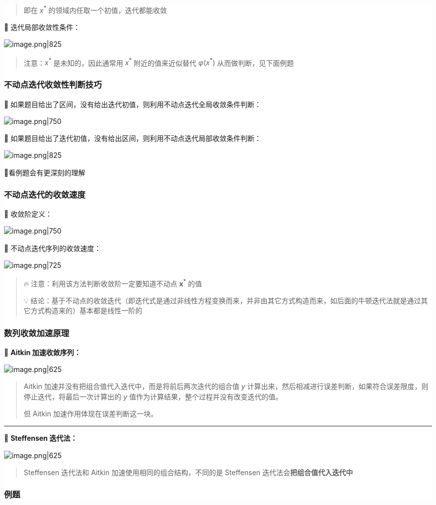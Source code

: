 > 即在 $x^*$ 的领域内任取一个初值，迭代都能收敛

🍒 迭代局部收敛性条件：

![image.png|825](https://zbn-picture1-1319009493.cos.ap-chengdu.myqcloud.com/public-pic/202311092119821.png)

> 注意：$x^*$ 是未知的，因此通常用 $x^*$ 附近的值来近似替代 $\varphi(x^{*})$ 从而做判断，见下面例题

### 不动点迭代收敛性判断技巧

🌟 如果题目给出了区间，没有给出迭代初值，则利用不动点迭代全局收敛条件判断：

![image.png|750](https://zbn-picture-1319009493.cos.ap-guangzhou.myqcloud.com/public-pic/202309061728986.png)

🌟 如果题目给出了迭代初值，没有给出区间，则利用不动点迭代局部收敛条件判断：

![image.png|825](https://zbn-picture1-1319009493.cos.ap-chengdu.myqcloud.com/public-pic/202311092119821.png)

🍁看例题会有更深刻的理解

### 不动点迭代的收敛速度

🐳 收敛阶定义：

![image.png|750](https://zbn-picture-1319009493.cos.ap-guangzhou.myqcloud.com/public-pic/202309061748738.png)

🐳 不动点迭代序列的收敛速度：

![image.png|725](https://zbn-picture-1319009493.cos.ap-guangzhou.myqcloud.com/public-pic/202309061901590.png)

> 🔥 注意：利用该方法判断收敛阶一定要知道不动点 $\boldsymbol{x}^{*}$ 的值
> 
> 💡 结论：基于不动点的收敛迭代（即迭代式是通过非线性方程变换而来，并非由其它方式构造而来，如后面的牛顿迭代法就是通过其它方式构造来的）基本都是线性一阶的


### 数列收敛加速原理

🐳 **Aitkin 加速收敛序列：**

![image.png|625](https://zbn-picture-1319009493.cos.ap-guangzhou.myqcloud.com/public-pic/202309061909528.png)

> Aitkin 加速并没有把组合值代入迭代中，而是将前后两次迭代的组合值 $y$ 计算出来，然后相减进行误差判断，如果符合误差限度，则停止迭代，将最后一次计算出的 $y$ 值作为计算结果，整个过程并没有改变迭代的值。
> 
> 但 Aitkin 加速作用体现在误差判断这一块。

---
🐳 **Steffensen 迭代法：**

![image.png|625](https://zbn-picture-1319009493.cos.ap-guangzhou.myqcloud.com/public-pic/202309061911921.png)

> Steffensen 迭代法和 Aitkin 加速使用相同的组合结构，不同的是 Steffensen 迭代法会**把组合值代入迭代中**

### 例题
